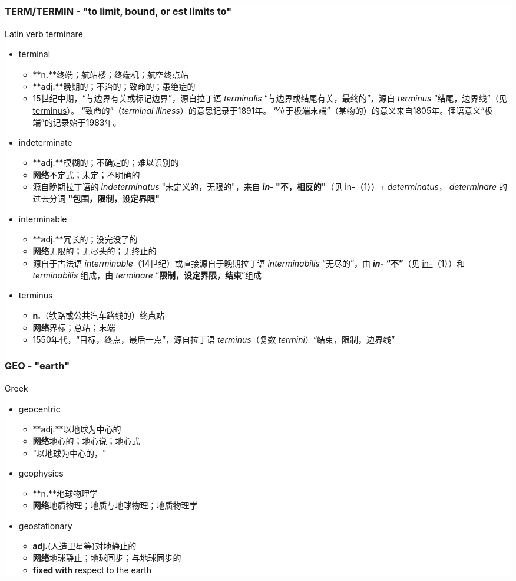  

### TERM/TERMIN - "to limit, bound, or est limits to"

Latin verb terminare



+ terminal
  + **n.**终端；航站楼；终端机；航空终点站
  + **adj.**晚期的；不治的；致命的；患绝症的
  + 15世纪中期，“与边界有关或标记边界”，源自拉丁语 *terminalis* “与边界或结尾有关，最终的”，源自 *terminus* “结尾，边界线”（见 [terminus](https://www.etymonline.com/cn/word/terminus)）。 “致命的”（*terminal illness*）的意思记录于1891年。 “位于极端末端”（某物的）的意义来自1805年。俚语意义“极端”的记录始于1983年。



+ indeterminate
  + **adj.**模糊的；不确定的；难以识别的
  + **网络**不定式；未定；不明确的
  + 源自晚期拉丁语的 *indeterminatus* "未定义的，无限的"，来自 ***in-* "不，相反的"**（见 [in-](https://www.etymonline.com/cn/word/in-)（1））+ *determinatus*， *determinare* 的过去分词 **"包围，限制，设定界限"**



+ interminable
  + **adj.**冗长的；没完没了的
  + **网络**无限的；无尽头的；无终止的
  + 源自于古法语 *interminable*（14世纪）或直接源自于晚期拉丁语 *interminabilis* “无尽的”，由 ***in-* “不”**（见 [in-](https://www.etymonline.com/cn/word/in-)（1））和 *terminabilis* 组成，由 *terminare* “**限制，设定界限，结束**”组成



+ terminus
  + **n.**（铁路或公共汽车路线的）终点站
  + **网络**界标；总站；末端
  + 1550年代，“目标，终点，最后一点”，源自拉丁语 *terminus*（复数 *termini*）“结束，限制，边界线”



### GEO - "earth"

Greek



+ geocentric
  + **adj.**以地球为中心的
  + **网络**地心的；地心说；地心式
  + "以地球为中心的，"



+ geophysics
  + **n.**地球物理学
  + **网络**地质物理；地质与地球物理；地质物理学



+ geostationary
  + **adj.**(人造卫星等)对地静止的
  + **网络**地球静止；地球同步；与地球同步的
  + **fixed with** respect to the earth
